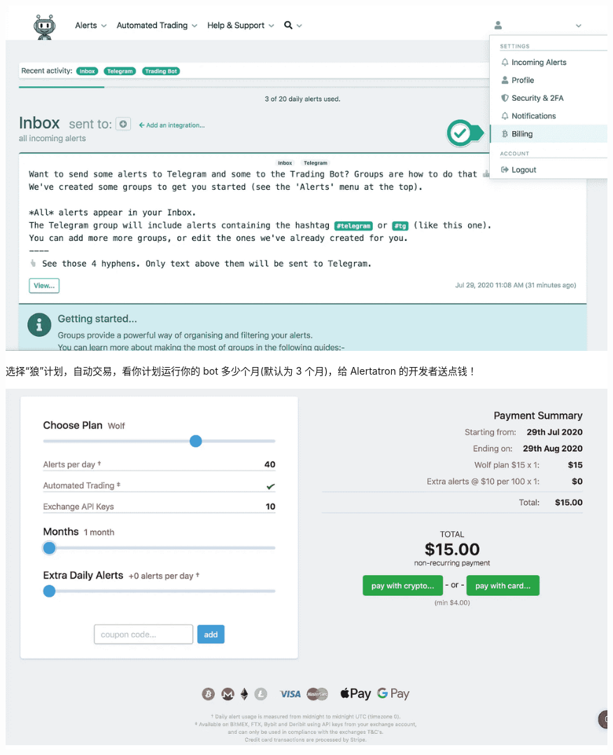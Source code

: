 ![](img/307ca175dcb1b941f677c870ac03d2ac.png)

选择“狼”计划，自动交易，看你计划运行你的 bot 多少个月(默认为 3 个月)，给 Alertatron 的开发者送点钱！

![](img/71343b93466c4ab455a2425937efdcfb.png)
